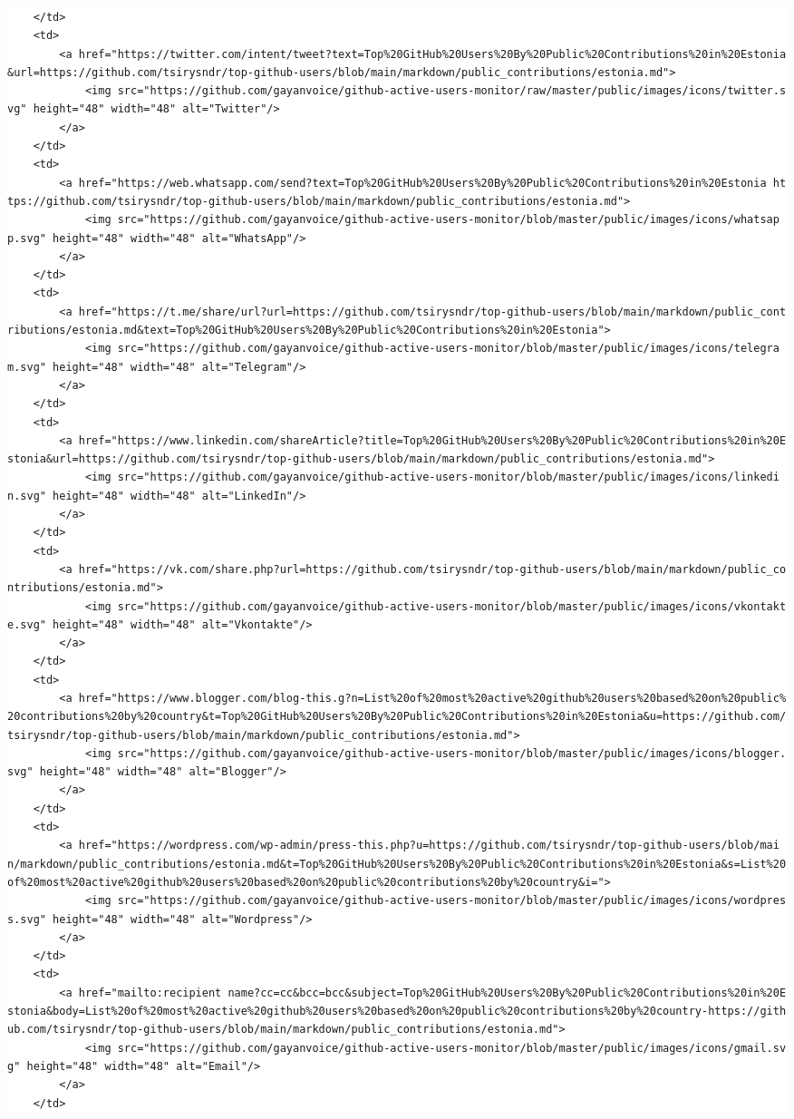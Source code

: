 		</td>
		<td>
			<a href="https://twitter.com/intent/tweet?text=Top%20GitHub%20Users%20By%20Public%20Contributions%20in%20Estonia&url=https://github.com/tsirysndr/top-github-users/blob/main/markdown/public_contributions/estonia.md">
				<img src="https://github.com/gayanvoice/github-active-users-monitor/raw/master/public/images/icons/twitter.svg" height="48" width="48" alt="Twitter"/>
			</a>
		</td>
		<td>
			<a href="https://web.whatsapp.com/send?text=Top%20GitHub%20Users%20By%20Public%20Contributions%20in%20Estonia https://github.com/tsirysndr/top-github-users/blob/main/markdown/public_contributions/estonia.md">
				<img src="https://github.com/gayanvoice/github-active-users-monitor/blob/master/public/images/icons/whatsapp.svg" height="48" width="48" alt="WhatsApp"/>
			</a>
		</td>
		<td>
			<a href="https://t.me/share/url?url=https://github.com/tsirysndr/top-github-users/blob/main/markdown/public_contributions/estonia.md&text=Top%20GitHub%20Users%20By%20Public%20Contributions%20in%20Estonia">
				<img src="https://github.com/gayanvoice/github-active-users-monitor/blob/master/public/images/icons/telegram.svg" height="48" width="48" alt="Telegram"/>
			</a>
		</td>
		<td>
			<a href="https://www.linkedin.com/shareArticle?title=Top%20GitHub%20Users%20By%20Public%20Contributions%20in%20Estonia&url=https://github.com/tsirysndr/top-github-users/blob/main/markdown/public_contributions/estonia.md">
				<img src="https://github.com/gayanvoice/github-active-users-monitor/blob/master/public/images/icons/linkedin.svg" height="48" width="48" alt="LinkedIn"/>
			</a>
		</td>
		<td>
			<a href="https://vk.com/share.php?url=https://github.com/tsirysndr/top-github-users/blob/main/markdown/public_contributions/estonia.md">
				<img src="https://github.com/gayanvoice/github-active-users-monitor/blob/master/public/images/icons/vkontakte.svg" height="48" width="48" alt="Vkontakte"/>
			</a>
		</td>
		<td>
			<a href="https://www.blogger.com/blog-this.g?n=List%20of%20most%20active%20github%20users%20based%20on%20public%20contributions%20by%20country&t=Top%20GitHub%20Users%20By%20Public%20Contributions%20in%20Estonia&u=https://github.com/tsirysndr/top-github-users/blob/main/markdown/public_contributions/estonia.md">
				<img src="https://github.com/gayanvoice/github-active-users-monitor/blob/master/public/images/icons/blogger.svg" height="48" width="48" alt="Blogger"/>
			</a>
		</td>
		<td>
			<a href="https://wordpress.com/wp-admin/press-this.php?u=https://github.com/tsirysndr/top-github-users/blob/main/markdown/public_contributions/estonia.md&t=Top%20GitHub%20Users%20By%20Public%20Contributions%20in%20Estonia&s=List%20of%20most%20active%20github%20users%20based%20on%20public%20contributions%20by%20country&i=">
				<img src="https://github.com/gayanvoice/github-active-users-monitor/blob/master/public/images/icons/wordpress.svg" height="48" width="48" alt="Wordpress"/>
			</a>
		</td>
		<td>
			<a href="mailto:recipient name?cc=cc&bcc=bcc&subject=Top%20GitHub%20Users%20By%20Public%20Contributions%20in%20Estonia&body=List%20of%20most%20active%20github%20users%20based%20on%20public%20contributions%20by%20country-https://github.com/tsirysndr/top-github-users/blob/main/markdown/public_contributions/estonia.md">
				<img src="https://github.com/gayanvoice/github-active-users-monitor/blob/master/public/images/icons/gmail.svg" height="48" width="48" alt="Email"/>
			</a>
		</td>